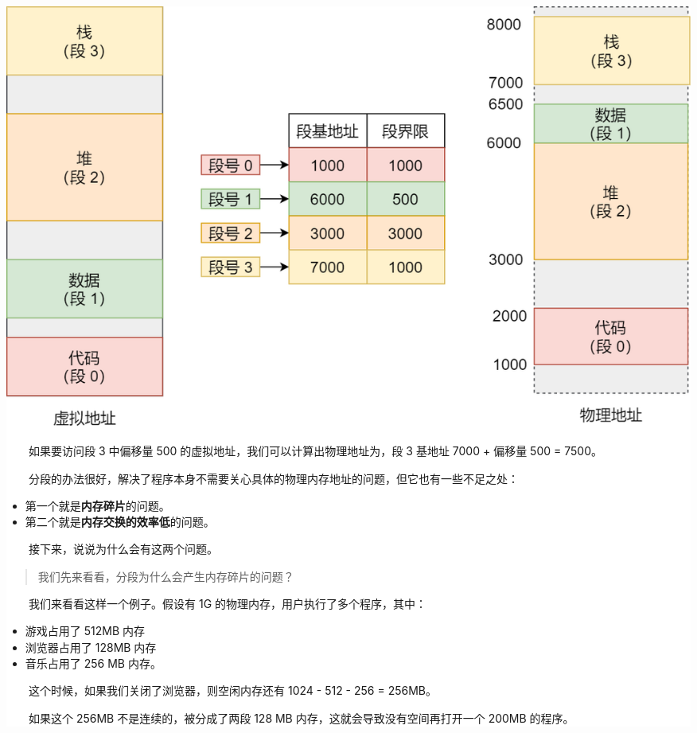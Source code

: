 ​![](assets/network-asset-c5e2ab63e6ee4c8db575f3c7c9c85962-20241213112539-irb5cxi.png)​

　　如果要访问段 3 中偏移量 500 的虚拟地址，我们可以计算出物理地址为，段 3 基地址 7000 + 偏移量 500 = 7500。

　　分段的办法很好，解决了程序本身不需要关心具体的物理内存地址的问题，但它也有一些不足之处：

* 第一个就是**内存碎片**的问题。
* 第二个就是**内存交换的效率低**的问题。

　　接下来，说说为什么会有这两个问题。

> <span data-type="text" style="color: var(--b3-font-color6);">我们先来看看，分段为什么会产生内存碎片的问题？</span>

　　我们来看看这样一个例子。假设有 1G 的物理内存，用户执行了多个程序，其中：

* 游戏占用了 512MB 内存
* 浏览器占用了 128MB 内存
* 音乐占用了 256 MB 内存。

　　这个时候，如果我们关闭了浏览器，则空闲内存还有 1024 - 512 - 256 = 256MB。

　　如果这个 256MB 不是连续的，被分成了两段 128 MB 内存，这就会导致没有空间再打开一个 200MB 的程序。
